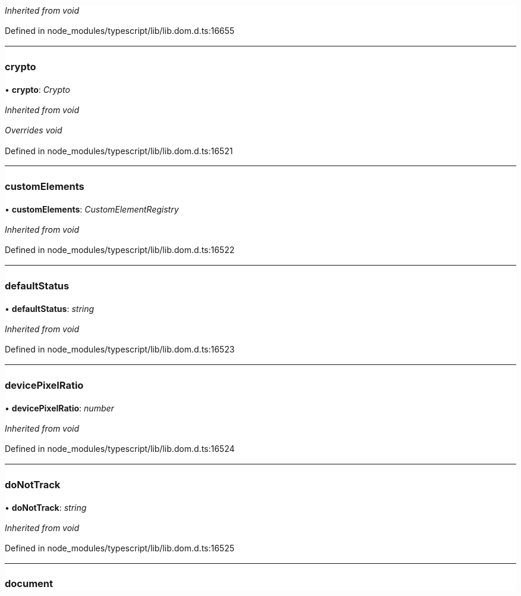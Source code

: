 *Inherited from void*

Defined in node_modules/typescript/lib/lib.dom.d.ts:16655

___

###  crypto

• **crypto**: *Crypto*

*Inherited from void*

*Overrides void*

Defined in node_modules/typescript/lib/lib.dom.d.ts:16521

___

###  customElements

• **customElements**: *CustomElementRegistry*

*Inherited from void*

Defined in node_modules/typescript/lib/lib.dom.d.ts:16522

___

###  defaultStatus

• **defaultStatus**: *string*

*Inherited from void*

Defined in node_modules/typescript/lib/lib.dom.d.ts:16523

___

###  devicePixelRatio

• **devicePixelRatio**: *number*

*Inherited from void*

Defined in node_modules/typescript/lib/lib.dom.d.ts:16524

___

###  doNotTrack

• **doNotTrack**: *string*

*Inherited from void*

Defined in node_modules/typescript/lib/lib.dom.d.ts:16525

___

###  document
